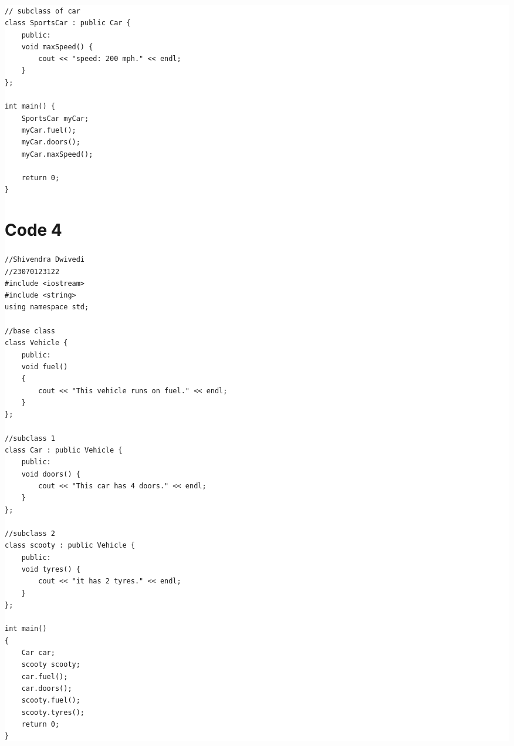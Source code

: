 ```
// subclass of car
class SportsCar : public Car {
    public:
    void maxSpeed() {
        cout << "speed: 200 mph." << endl;
    }
};

int main() {
    SportsCar myCar;
    myCar.fuel();
    myCar.doors();
    myCar.maxSpeed();

    return 0;
}
```
# Code 4
```
//Shivendra Dwivedi
//23070123122
#include <iostream>
#include <string>
using namespace std;

//base class
class Vehicle {
    public:
    void fuel()
    {
        cout << "This vehicle runs on fuel." << endl;
    }
};

//subclass 1
class Car : public Vehicle {
    public:
    void doors() {
        cout << "This car has 4 doors." << endl;
    }
};

//subclass 2
class scooty : public Vehicle {
    public:
    void tyres() {
        cout << "it has 2 tyres." << endl;
    }
};

int main()
{
    Car car;
    scooty scooty;
    car.fuel();
    car.doors();
    scooty.fuel();
    scooty.tyres();
    return 0;
}
```
